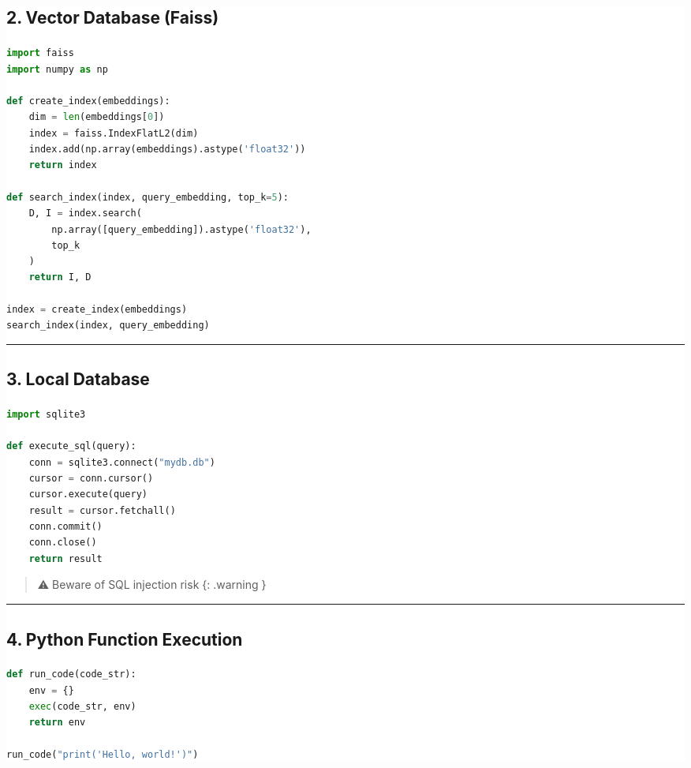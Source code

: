 
## 2. Vector Database (Faiss)

```python
import faiss
import numpy as np

def create_index(embeddings):
    dim = len(embeddings[0])
    index = faiss.IndexFlatL2(dim)
    index.add(np.array(embeddings).astype('float32'))
    return index

def search_index(index, query_embedding, top_k=5):
    D, I = index.search(
        np.array([query_embedding]).astype('float32'), 
        top_k
    )
    return I, D

index = create_index(embeddings)
search_index(index, query_embedding)
```

---

## 3. Local Database

```python
import sqlite3

def execute_sql(query):
    conn = sqlite3.connect("mydb.db")
    cursor = conn.cursor()
    cursor.execute(query)
    result = cursor.fetchall()
    conn.commit()
    conn.close()
    return result
```


> ⚠️ Beware of SQL injection risk
{: .warning }

---

## 4. Python Function Execution

```python
def run_code(code_str):
    env = {}
    exec(code_str, env)
    return env

run_code("print('Hello, world!')")
```
